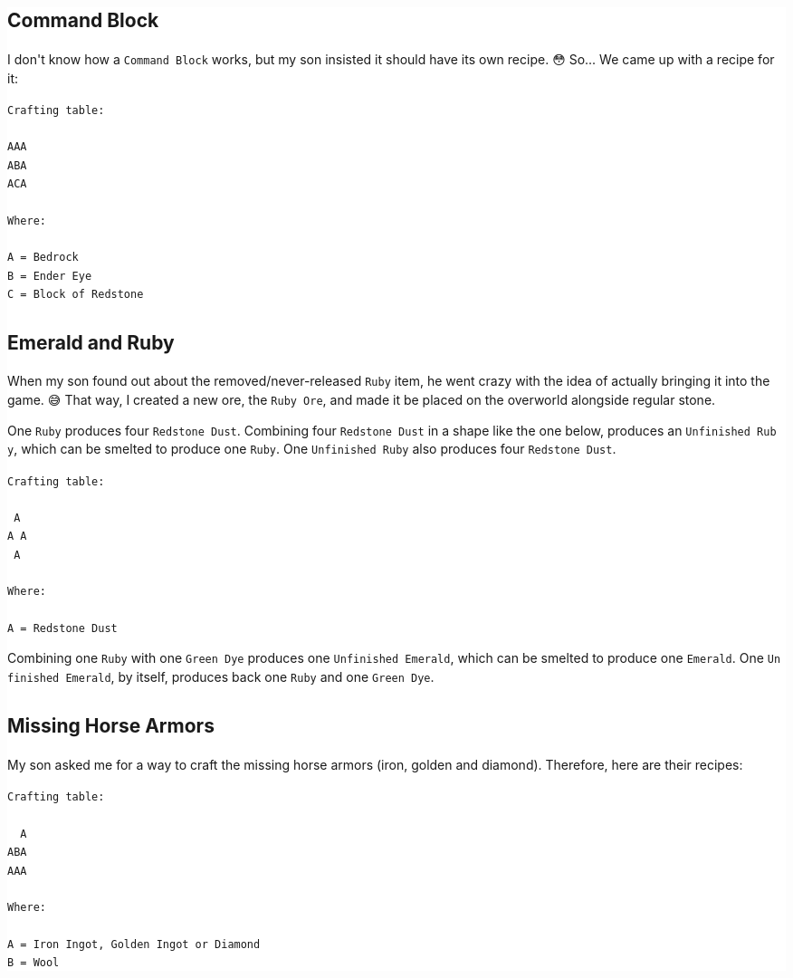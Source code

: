 ## Command Block

I don't know how a `Command Block` works, but my son insisted it should have its own recipe. 😳 So... We came up with a recipe for it:

```
Crafting table:

AAA
ABA
ACA

Where:

A = Bedrock
B = Ender Eye
C = Block of Redstone
```

## Emerald and Ruby

When my son found out about the removed/never-released `Ruby` item, he went crazy with the idea of actually bringing it into the game. 😅 That way, I created a new ore, the `Ruby Ore`, and made it be placed on the overworld alongside regular stone.

One `Ruby` produces four `Redstone Dust`. Combining four `Redstone Dust` in a shape like the one below, produces an `Unfinished Ruby`, which can be smelted to produce one `Ruby`. One `Unfinished Ruby` also produces four `Redstone Dust`.

```
Crafting table:

 A
A A
 A

Where:

A = Redstone Dust
```

Combining one `Ruby` with one `Green Dye` produces one `Unfinished Emerald`, which can be smelted to produce one `Emerald`. One `Unfinished Emerald`, by itself, produces back one `Ruby` and one `Green Dye`.

## Missing Horse Armors

My son asked me for a way to craft the missing horse armors (iron, golden and diamond). Therefore, here are their recipes:

```
Crafting table:

  A
ABA
AAA

Where:

A = Iron Ingot, Golden Ingot or Diamond
B = Wool
```
